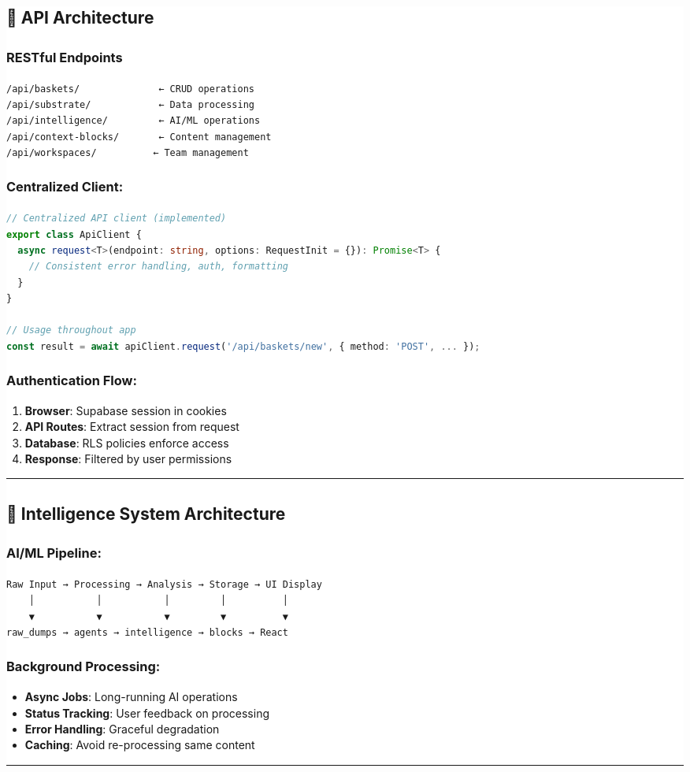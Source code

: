 
## 📡 API Architecture

### RESTful Endpoints

```
/api/baskets/              ← CRUD operations
/api/substrate/            ← Data processing
/api/intelligence/         ← AI/ML operations  
/api/context-blocks/       ← Content management
/api/workspaces/          ← Team management
```

### Centralized Client:
```typescript
// Centralized API client (implemented)
export class ApiClient {
  async request<T>(endpoint: string, options: RequestInit = {}): Promise<T> {
    // Consistent error handling, auth, formatting
  }
}

// Usage throughout app
const result = await apiClient.request('/api/baskets/new', { method: 'POST', ... });
```

### Authentication Flow:
1. **Browser**: Supabase session in cookies
2. **API Routes**: Extract session from request
3. **Database**: RLS policies enforce access
4. **Response**: Filtered by user permissions

---

## 🧠 Intelligence System Architecture

### AI/ML Pipeline:

```
Raw Input → Processing → Analysis → Storage → UI Display
    │           │           │         │          │
    ▼           ▼           ▼         ▼          ▼
raw_dumps → agents → intelligence → blocks → React
```

### Background Processing:
- **Async Jobs**: Long-running AI operations
- **Status Tracking**: User feedback on processing
- **Error Handling**: Graceful degradation
- **Caching**: Avoid re-processing same content

---
